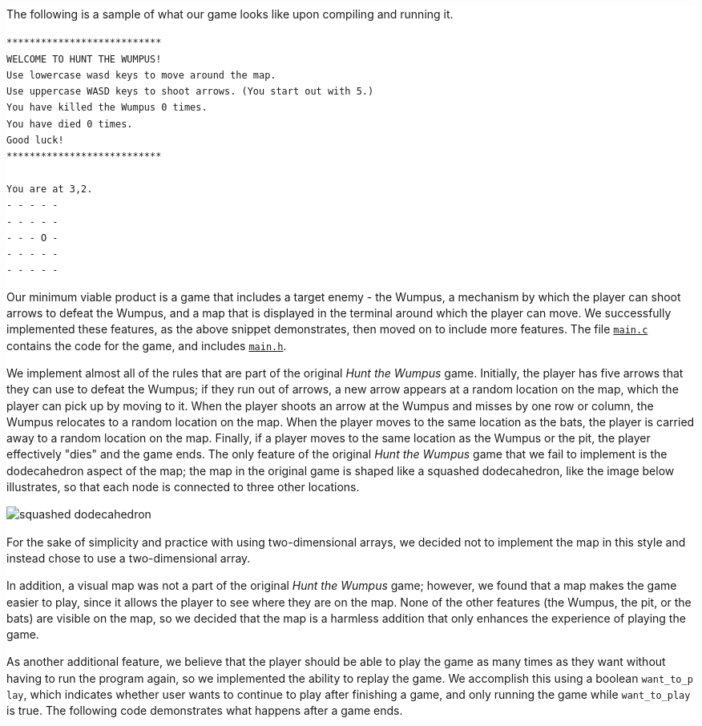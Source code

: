 The following is a sample of what our game looks like upon compiling and running it.

```
***************************
WELCOME TO HUNT THE WUMPUS!
Use lowercase wasd keys to move around the map.
Use uppercase WASD keys to shoot arrows. (You start out with 5.)
You have killed the Wumpus 0 times.
You have died 0 times.
Good luck!
***************************

You are at 3,2.
- - - - - 
- - - - - 
- - - O - 
- - - - - 
- - - - - 
```

Our minimum viable product is a game that includes a target enemy - the Wumpus, a mechanism by which the player can shoot arrows to defeat the Wumpus, and a map that is displayed in the terminal around which the player can move. We successfully implemented these features, as the above snippet demonstrates, then moved on to include more features. The file [`main.c`](https://github.com/ericasaywhat/SoftSysNybbles/blob/master/code/main.c) contains the code for the game, and includes [`main.h`](https://github.com/ericasaywhat/SoftSysNybbles/blob/master/code/main.h).

We implement almost all of the rules that are part of the original _Hunt the Wumpus_ game. Initially, the player has five arrows that they can use to defeat the Wumpus; if they run out of arrows, a new arrow appears at a random location on the map, which the player can pick up by moving to it. When the player shoots an arrow at the Wumpus and misses by one row or column, the Wumpus relocates to a random location on the map. When the player moves to the same location as the bats, the player is carried away to a random location on the map. Finally, if a player moves to the same location as the Wumpus or the pit, the player effectively "dies" and the game ends. The only feature of the original _Hunt the Wumpus_ game that we fail to implement is the dodecahedron aspect of the map; the map in the original game is shaped like a squashed dodecahedron, like the image below illustrates, so that each node is connected to three other locations.

![squashed dodecahedron](http://www.ballyalley.com/program_downloads/300_baud_programs/cursor/Wumpus/Wumus%20(Room%20Map)(Dodecahedron%20Diagram).gif)

For the sake of simplicity and practice with using two-dimensional arrays, we decided not to implement the map in this style and instead chose to use a two-dimensional array.

In addition, a visual map was not a part of the original _Hunt the Wumpus_ game; however, we found that a map makes the game easier to play, since it allows the player to see where they are on the map. None of the other features (the Wumpus, the pit, or the bats) are visible on the map, so we decided that the map is a harmless addition that only enhances the experience of playing the game.

As another additional feature, we believe that the player should be able to play the game as many times as they want without having to run the program again, so we implemented the ability to replay the game. We accomplish this using a boolean `want_to_play`, which indicates whether user wants to continue to play after finishing a game, and only running the game while `want_to_play` is true. The following code demonstrates what happens after a game ends.
